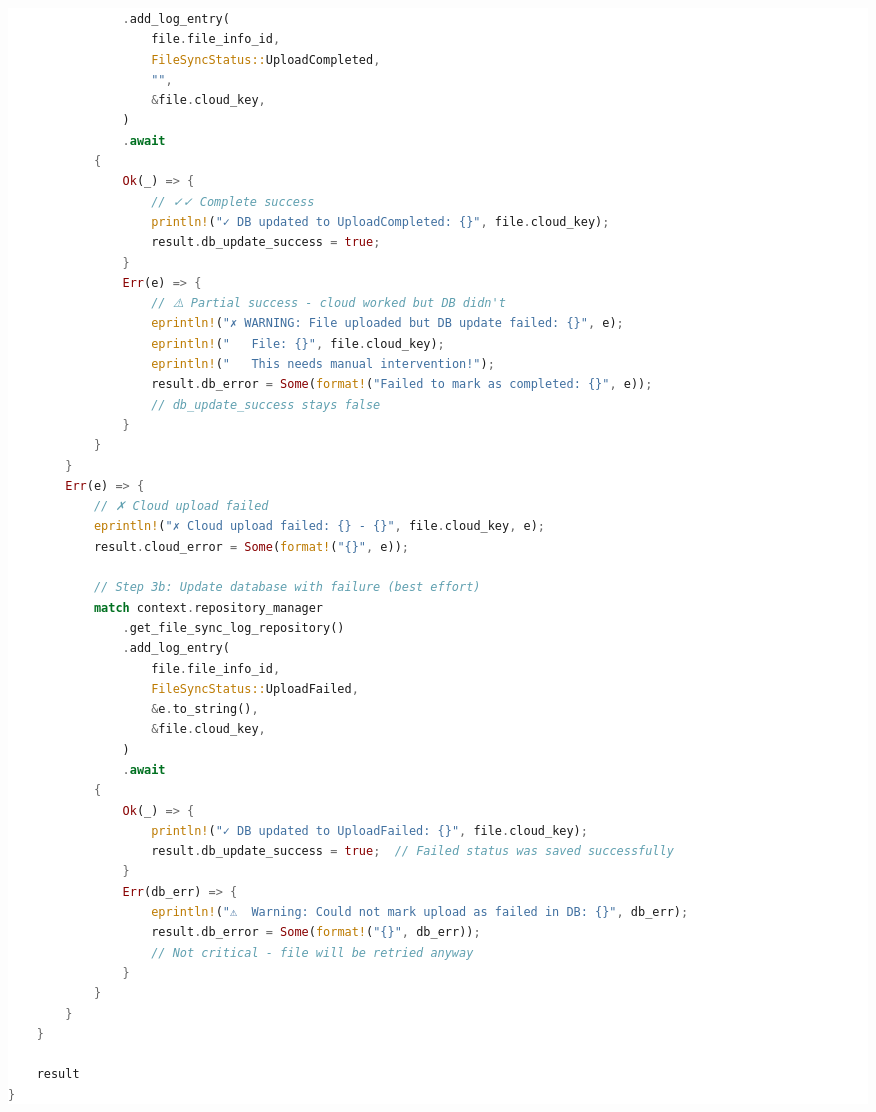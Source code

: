 ```rust
                .add_log_entry(
                    file.file_info_id,
                    FileSyncStatus::UploadCompleted,
                    "",
                    &file.cloud_key,
                )
                .await
            {
                Ok(_) => {
                    // ✓✓ Complete success
                    println!("✓ DB updated to UploadCompleted: {}", file.cloud_key);
                    result.db_update_success = true;
                }
                Err(e) => {
                    // ⚠️ Partial success - cloud worked but DB didn't
                    eprintln!("✗ WARNING: File uploaded but DB update failed: {}", e);
                    eprintln!("   File: {}", file.cloud_key);
                    eprintln!("   This needs manual intervention!");
                    result.db_error = Some(format!("Failed to mark as completed: {}", e));
                    // db_update_success stays false
                }
            }
        }
        Err(e) => {
            // ✗ Cloud upload failed
            eprintln!("✗ Cloud upload failed: {} - {}", file.cloud_key, e);
            result.cloud_error = Some(format!("{}", e));
            
            // Step 3b: Update database with failure (best effort)
            match context.repository_manager
                .get_file_sync_log_repository()
                .add_log_entry(
                    file.file_info_id,
                    FileSyncStatus::UploadFailed,
                    &e.to_string(),
                    &file.cloud_key,
                )
                .await
            {
                Ok(_) => {
                    println!("✓ DB updated to UploadFailed: {}", file.cloud_key);
                    result.db_update_success = true;  // Failed status was saved successfully
                }
                Err(db_err) => {
                    eprintln!("⚠️  Warning: Could not mark upload as failed in DB: {}", db_err);
                    result.db_error = Some(format!("{}", db_err));
                    // Not critical - file will be retried anyway
                }
            }
        }
    }
    
    result
}
```
